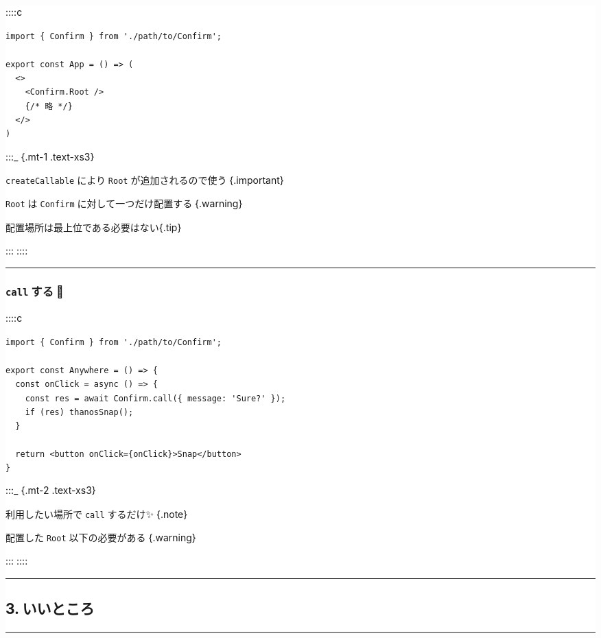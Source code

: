 ::::c

```tsx {name="App.tsx"}
import { Confirm } from './path/to/Confirm';

export const App = () => (
  <>
    <Confirm.Root />
    {/* 略 */}
  </>
)
```

:::_ {.mt-1 .text-xs3}

`createCallable` により `Root` が追加されるので使う {.important}

`Root` は `Confirm` に対して一つだけ配置する {.warning}

配置場所は最上位である必要はない{.tip}

:::
::::

---

### `call` する 🤙

::::c

```tsx {name="Anywhere.tsx"}
import { Confirm } from './path/to/Confirm';

export const Anywhere = () => {
  const onClick = async () => {
    const res = await Confirm.call({ message: 'Sure?' });
    if (res) thanosSnap();
  }
  
  return <button onClick={onClick}>Snap</button>
}
```

:::_ {.mt-2 .text-xs3}

利用したい場所で `call` するだけ✨ {.note}

配置した `Root` 以下の必要がある {.warning}

:::
::::

---



## 3. いいところ

---